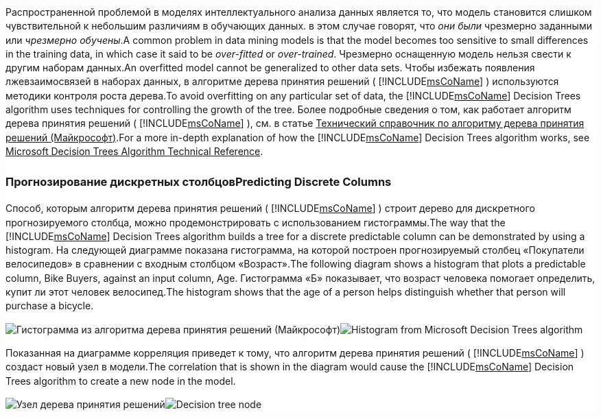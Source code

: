  <span data-ttu-id="04160-126">Распространенной проблемой в моделях интеллектуального анализа данных является то, что модель становится слишком чувствительной к небольшим различиям в обучающих данных. в этом случае говорят, что *они были* чрезмерно заданными или *чрезмерно обучены*.</span><span class="sxs-lookup"><span data-stu-id="04160-126">A common problem in data mining models is that the model becomes too sensitive to small differences in the training data, in which case it said to be *over-fitted* or *over-trained*.</span></span> <span data-ttu-id="04160-127">Чрезмерно оснащенную модель нельзя свести к другим наборам данных.</span><span class="sxs-lookup"><span data-stu-id="04160-127">An overfitted model cannot be generalized to other data sets.</span></span> <span data-ttu-id="04160-128">Чтобы избежать появления лжевзаимосвязей в наборах данных, в алгоритме дерева принятия решений ( [!INCLUDE[msCoName](../../includes/msconame-md.md)] ) используются методики контроля роста дерева.</span><span class="sxs-lookup"><span data-stu-id="04160-128">To avoid overfitting on any particular set of data, the [!INCLUDE[msCoName](../../includes/msconame-md.md)] Decision Trees algorithm uses techniques for controlling the growth of the tree.</span></span> <span data-ttu-id="04160-129">Более подробные сведения о том, как работает алгоритм дерева принятия решений ( [!INCLUDE[msCoName](../../includes/msconame-md.md)] ), см. в статье [Технический справочник по алгоритму дерева принятия решений (Майкрософт)](microsoft-decision-trees-algorithm-technical-reference.md).</span><span class="sxs-lookup"><span data-stu-id="04160-129">For a more in-depth explanation of how the [!INCLUDE[msCoName](../../includes/msconame-md.md)] Decision Trees algorithm works, see [Microsoft Decision Trees Algorithm Technical Reference](microsoft-decision-trees-algorithm-technical-reference.md).</span></span>

### <a name="predicting-discrete-columns"></a><span data-ttu-id="04160-130">Прогнозирование дискретных столбцов</span><span class="sxs-lookup"><span data-stu-id="04160-130">Predicting Discrete Columns</span></span>
 <span data-ttu-id="04160-131">Способ, которым алгоритм дерева принятия решений ( [!INCLUDE[msCoName](../../includes/msconame-md.md)] ) строит дерево для дискретного прогнозируемого столбца, можно продемонстрировать с использованием гистограммы.</span><span class="sxs-lookup"><span data-stu-id="04160-131">The way that the [!INCLUDE[msCoName](../../includes/msconame-md.md)] Decision Trees algorithm builds a tree for a discrete predictable column can be demonstrated by using a histogram.</span></span> <span data-ttu-id="04160-132">На следующей диаграмме показана гистограмма, на которой построен прогнозируемый столбец «Покупатели велосипедов» в сравнении с входным столбцом «Возраст».</span><span class="sxs-lookup"><span data-stu-id="04160-132">The following diagram shows a histogram that plots a predictable column, Bike Buyers, against an input column, Age.</span></span> <span data-ttu-id="04160-133">Гистограмма «Б» показывает, что возраст человека помогает определить, купит ли этот человек велосипед.</span><span class="sxs-lookup"><span data-stu-id="04160-133">The histogram shows that the age of a person helps distinguish whether that person will purchase a bicycle.</span></span>

 <span data-ttu-id="04160-134">![Гистограмма из алгоритма дерева принятия решений (Майкрософт)](../media/dt-histogram.gif "Гистограмма из алгоритма дерева принятия решений (Майкрософт)")</span><span class="sxs-lookup"><span data-stu-id="04160-134">![Histogram from Microsoft Decision Trees algorithm](../media/dt-histogram.gif "Histogram from Microsoft Decision Trees algorithm")</span></span>

 <span data-ttu-id="04160-135">Показанная на диаграмме корреляция приведет к тому, что алгоритм дерева принятия решений ( [!INCLUDE[msCoName](../../includes/msconame-md.md)] ) создаст новый узел в модели.</span><span class="sxs-lookup"><span data-stu-id="04160-135">The correlation that is shown in the diagram would cause the [!INCLUDE[msCoName](../../includes/msconame-md.md)] Decision Trees algorithm to create a new node in the model.</span></span>

 <span data-ttu-id="04160-136">![Узел дерева принятия решений](../media/dt-tree.gif "Узел дерева принятия решений")</span><span class="sxs-lookup"><span data-stu-id="04160-136">![Decision tree node](../media/dt-tree.gif "Decision tree node")</span></span>
